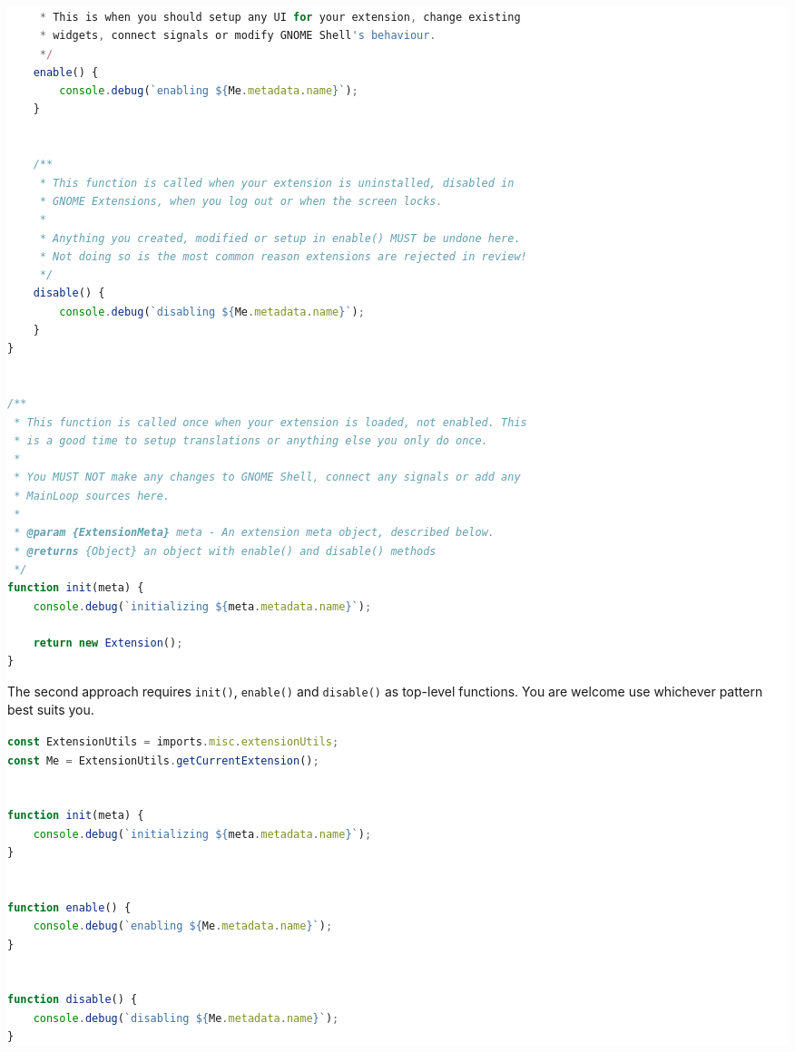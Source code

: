```js
     * This is when you should setup any UI for your extension, change existing
     * widgets, connect signals or modify GNOME Shell's behaviour.
     */
    enable() {
        console.debug(`enabling ${Me.metadata.name}`);
    }
    

    /**
     * This function is called when your extension is uninstalled, disabled in
     * GNOME Extensions, when you log out or when the screen locks.
     *
     * Anything you created, modified or setup in enable() MUST be undone here.
     * Not doing so is the most common reason extensions are rejected in review!
     */
    disable() {
        console.debug(`disabling ${Me.metadata.name}`);
    }
}


/**
 * This function is called once when your extension is loaded, not enabled. This
 * is a good time to setup translations or anything else you only do once.
 *
 * You MUST NOT make any changes to GNOME Shell, connect any signals or add any
 * MainLoop sources here.
 *
 * @param {ExtensionMeta} meta - An extension meta object, described below.
 * @returns {Object} an object with enable() and disable() methods
 */
function init(meta) {
    console.debug(`initializing ${meta.metadata.name}`);
    
    return new Extension();
}
```

The second approach requires `init()`, `enable()` and `disable()` as top-level
functions. You are welcome use whichever pattern best suits you.

```js
const ExtensionUtils = imports.misc.extensionUtils;
const Me = ExtensionUtils.getCurrentExtension();


function init(meta) {
    console.debug(`initializing ${meta.metadata.name}`);
}


function enable() {
    console.debug(`enabling ${Me.metadata.name}`);
}


function disable() {
    console.debug(`disabling ${Me.metadata.name}`);
}
```
